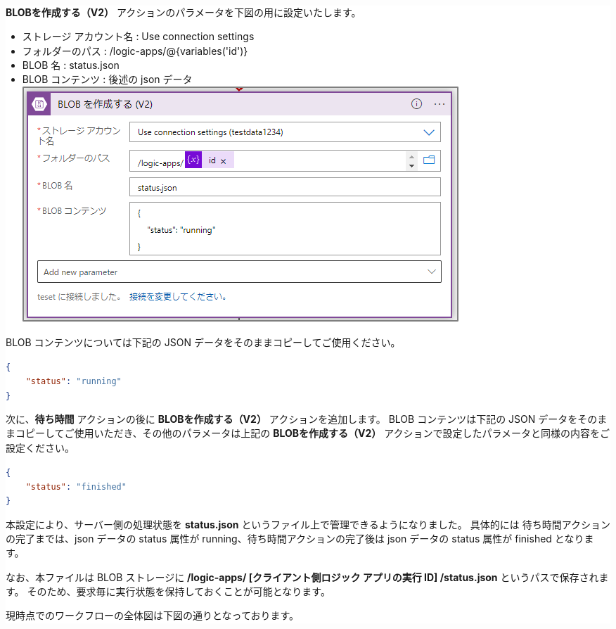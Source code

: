 **BLOBを作成する（V2）** アクションのパラメータを下図の用に設定いたします。
- ストレージ アカウント名 : Use connection settings
- フォルダーのパス : /logic-apps/@{variables(\'id\')}
- BLOB 名 : status.json
- BLOB コンテンツ : 後述の json データ
![](./HttpAction-AsyncPattern-Polling/server2-2.png)

BLOB コンテンツについては下記の JSON データをそのままコピーしてご使用ください。
```json
{
    "status": "running"
}
```

次に、**待ち時間** アクションの後に **BLOBを作成する（V2）** アクションを追加します。
BLOB コンテンツは下記の JSON データをそのままコピーしてご使用いただき、その他のパラメータは上記の **BLOBを作成する（V2）** アクションで設定したパラメータと同様の内容をご設定ください。
```json
{
    "status": "finished"
}
```
本設定により、サーバー側の処理状態を **status.json** というファイル上で管理できるようになりました。
具体的には 待ち時間アクションの完了までは、json データの status 属性が running、待ち時間アクションの完了後は json データの status 属性が finished となります。

なお、本ファイルは BLOB ストレージに **/logic-apps/ [クライアント側ロジック アプリの実行 ID] /status.json** というパスで保存されます。
そのため、要求毎に実行状態を保持しておくことが可能となります。

現時点でのワークフローの全体図は下図の通りとなっております。
